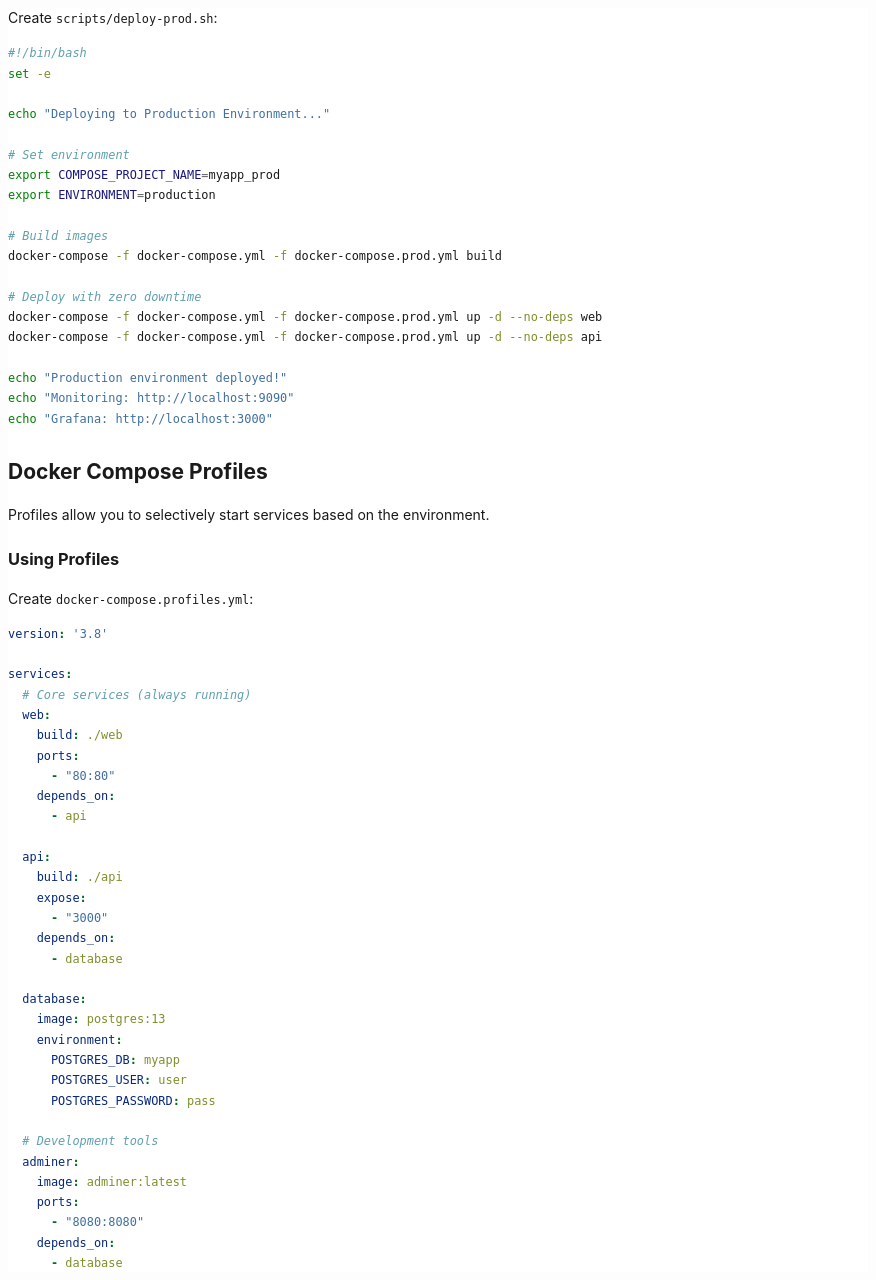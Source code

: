 Create `scripts/deploy-prod.sh`:

```bash
#!/bin/bash
set -e

echo "Deploying to Production Environment..."

# Set environment
export COMPOSE_PROJECT_NAME=myapp_prod
export ENVIRONMENT=production

# Build images
docker-compose -f docker-compose.yml -f docker-compose.prod.yml build

# Deploy with zero downtime
docker-compose -f docker-compose.yml -f docker-compose.prod.yml up -d --no-deps web
docker-compose -f docker-compose.yml -f docker-compose.prod.yml up -d --no-deps api

echo "Production environment deployed!"
echo "Monitoring: http://localhost:9090"
echo "Grafana: http://localhost:3000"
```

## Docker Compose Profiles

Profiles allow you to selectively start services based on the environment.

### Using Profiles

Create `docker-compose.profiles.yml`:

```yaml
version: '3.8'

services:
  # Core services (always running)
  web:
    build: ./web
    ports:
      - "80:80"
    depends_on:
      - api

  api:
    build: ./api
    expose:
      - "3000"
    depends_on:
      - database

  database:
    image: postgres:13
    environment:
      POSTGRES_DB: myapp
      POSTGRES_USER: user
      POSTGRES_PASSWORD: pass

  # Development tools
  adminer:
    image: adminer:latest
    ports:
      - "8080:8080"
    depends_on:
      - database
```